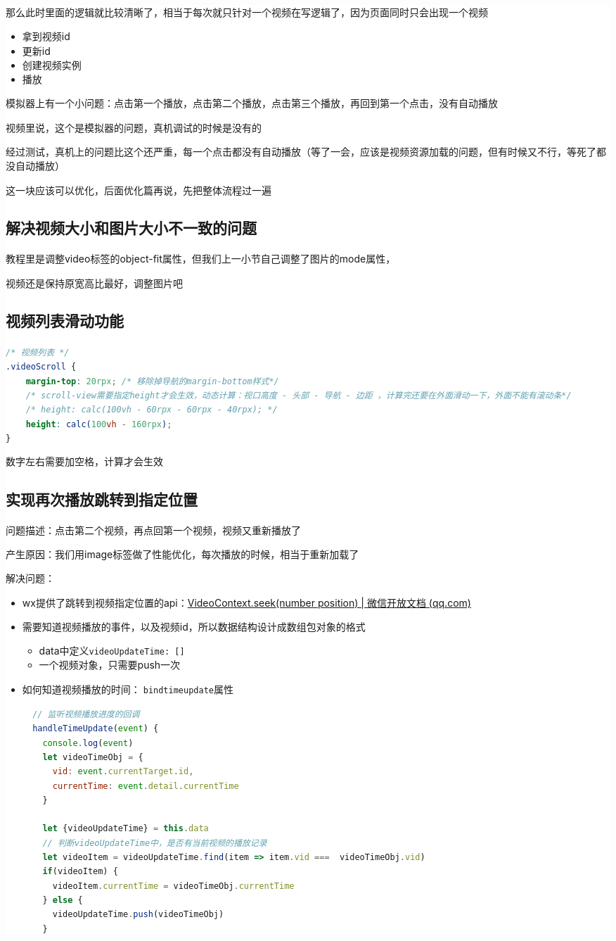 那么此时里面的逻辑就比较清晰了，相当于每次就只针对一个视频在写逻辑了，因为页面同时只会出现一个视频

- 拿到视频id
- 更新id
- 创建视频实例
- 播放

模拟器上有一个小问题：点击第一个播放，点击第二个播放，点击第三个播放，再回到第一个点击，没有自动播放

视频里说，这个是模拟器的问题，真机调试的时候是没有的

经过测试，真机上的问题比这个还严重，每一个点击都没有自动播放（等了一会，应该是视频资源加载的问题，但有时候又不行，等死了都没自动播放）

这一块应该可以优化，后面优化篇再说，先把整体流程过一遍

## 解决视频大小和图片大小不一致的问题

教程里是调整video标签的object-fit属性，但我们上一小节自己调整了图片的mode属性，

视频还是保持原宽高比最好，调整图片吧

## 视频列表滑动功能

```css
/* 视频列表 */
.videoScroll {
    margin-top: 20rpx; /* 移除掉导航的margin-bottom样式*/
    /* scroll-view需要指定height才会生效，动态计算：视口高度 - 头部 - 导航 - 边距 ，计算完还要在外面滑动一下，外面不能有滚动条*/
    /* height: calc(100vh - 60rpx - 60rpx - 40rpx); */
    height: calc(100vh - 160rpx); 
}
```

数字左右需要加空格，计算才会生效

## 实现再次播放跳转到指定位置

问题描述：点击第二个视频，再点回第一个视频，视频又重新播放了

产生原因：我们用image标签做了性能优化，每次播放的时候，相当于重新加载了

解决问题：

- wx提供了跳转到视频指定位置的api：[VideoContext.seek(number position) | 微信开放文档 (qq.com)](https://developers.weixin.qq.com/miniprogram/dev/api/media/video/VideoContext.seek.html)

- 需要知道视频播放的事件，以及视频id，所以数据结构设计成数组包对象的格式

  - data中定义`videoUpdateTime: []`
  - 一个视频对象，只需要push一次

- 如何知道视频播放的时间： `bindtimeupdate`属性

  ```js
    // 监听视频播放进度的回调
    handleTimeUpdate(event) {
      console.log(event)
      let videoTimeObj = {
        vid: event.currentTarget.id,
        currentTime: event.detail.currentTime
      }
  
      let {videoUpdateTime} = this.data
      // 判断videoUpdateTime中，是否有当前视频的播放记录
      let videoItem = videoUpdateTime.find(item => item.vid ===  videoTimeObj.vid)
      if(videoItem) {
        videoItem.currentTime = videoTimeObj.currentTime
      } else {
        videoUpdateTime.push(videoTimeObj)
      }
  ```